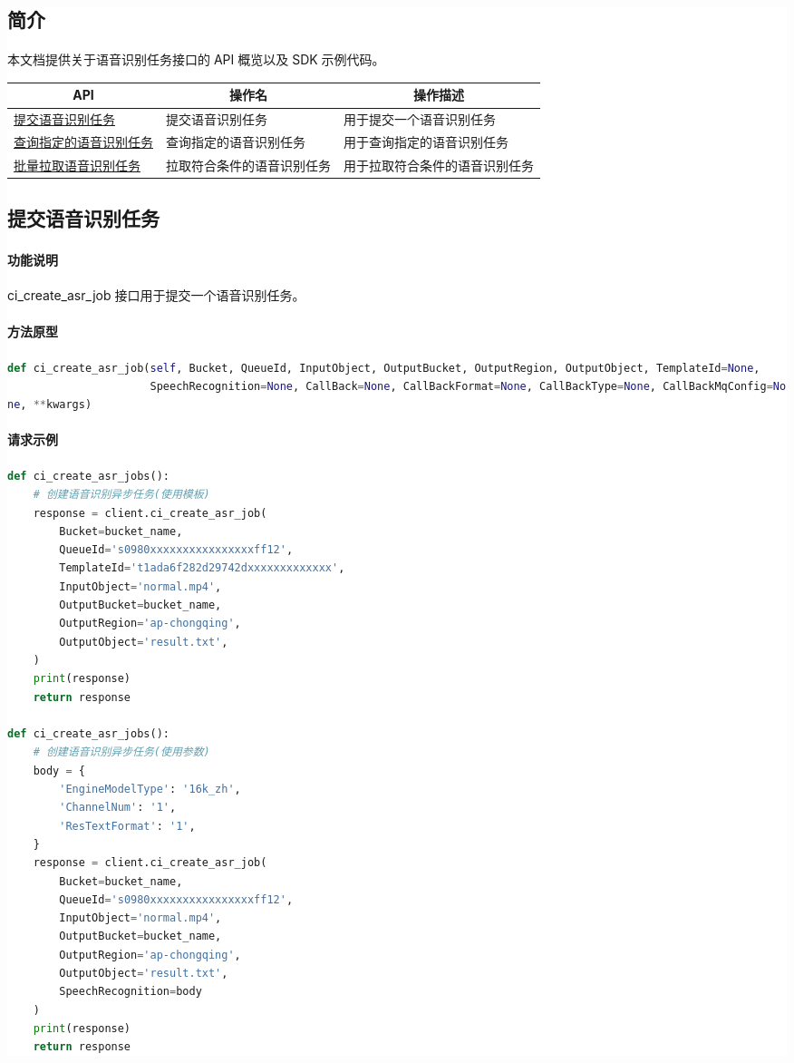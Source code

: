 
## 简介

本文档提供关于语音识别任务接口的 API 概览以及 SDK 示例代码。

| API                 | 操作名        | 操作描述            |
| ------------------- | -------------- | --------------------- |
| [提交语音识别任务](https://cloud.tencent.com/document/product/436/78952)   | 提交语音识别任务 | 用于提交一个语音识别任务        |
| [查询指定的语音识别任务](https://cloud.tencent.com/document/product/436/47596)  | 查询指定的语音识别任务 | 用于查询指定的语音识别任务 |
| [批量拉取语音识别任务](https://cloud.tencent.com/document/product/436/47597) | 拉取符合条件的语音识别任务 | 用于拉取符合条件的语音识别任务             |


## 提交语音识别任务

#### 功能说明

ci_create_asr_job 接口用于提交一个语音识别任务。

#### 方法原型
```py
def ci_create_asr_job(self, Bucket, QueueId, InputObject, OutputBucket, OutputRegion, OutputObject, TemplateId=None,
                      SpeechRecognition=None, CallBack=None, CallBackFormat=None, CallBackType=None, CallBackMqConfig=None, **kwargs)
```

#### 请求示例
```py
def ci_create_asr_jobs():
    # 创建语音识别异步任务(使用模板)
    response = client.ci_create_asr_job(
        Bucket=bucket_name,
        QueueId='s0980xxxxxxxxxxxxxxxxff12',
        TemplateId='t1ada6f282d29742dxxxxxxxxxxxxx',
        InputObject='normal.mp4',
        OutputBucket=bucket_name,
        OutputRegion='ap-chongqing',
        OutputObject='result.txt',
    )
    print(response)
    return response

def ci_create_asr_jobs():
    # 创建语音识别异步任务(使用参数)
    body = {
        'EngineModelType': '16k_zh',
        'ChannelNum': '1',
        'ResTextFormat': '1',
    }
    response = client.ci_create_asr_job(
        Bucket=bucket_name,
        QueueId='s0980xxxxxxxxxxxxxxxxff12',
        InputObject='normal.mp4',
        OutputBucket=bucket_name,
        OutputRegion='ap-chongqing',
        OutputObject='result.txt',
        SpeechRecognition=body
    )
    print(response)
    return response
```
